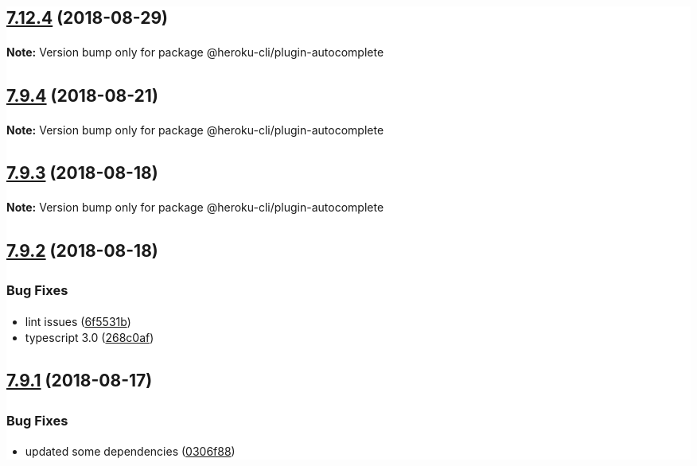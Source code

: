 



<a name="7.12.4"></a>
## [7.12.4](https://github.com/heroku/heroku-cli-autocomplete/compare/v7.12.3...v7.12.4) (2018-08-29)

**Note:** Version bump only for package @heroku-cli/plugin-autocomplete





<a name="7.9.4"></a>
## [7.9.4](https://github.com/heroku/heroku-cli-autocomplete/compare/v7.9.3...v7.9.4) (2018-08-21)

**Note:** Version bump only for package @heroku-cli/plugin-autocomplete





<a name="7.9.3"></a>
## [7.9.3](https://github.com/heroku/heroku-cli-autocomplete/compare/v7.9.2...v7.9.3) (2018-08-18)

**Note:** Version bump only for package @heroku-cli/plugin-autocomplete





<a name="7.9.2"></a>
## [7.9.2](https://github.com/heroku/heroku-cli-autocomplete/compare/v7.9.1...v7.9.2) (2018-08-18)


### Bug Fixes

* lint issues ([6f5531b](https://github.com/heroku/heroku-cli-autocomplete/commit/6f5531b))
* typescript 3.0 ([268c0af](https://github.com/heroku/heroku-cli-autocomplete/commit/268c0af))





<a name="7.9.1"></a>
## [7.9.1](https://github.com/heroku/heroku-cli-autocomplete/compare/v7.9.0...v7.9.1) (2018-08-17)


### Bug Fixes

* updated some dependencies ([0306f88](https://github.com/heroku/heroku-cli-autocomplete/commit/0306f88))



